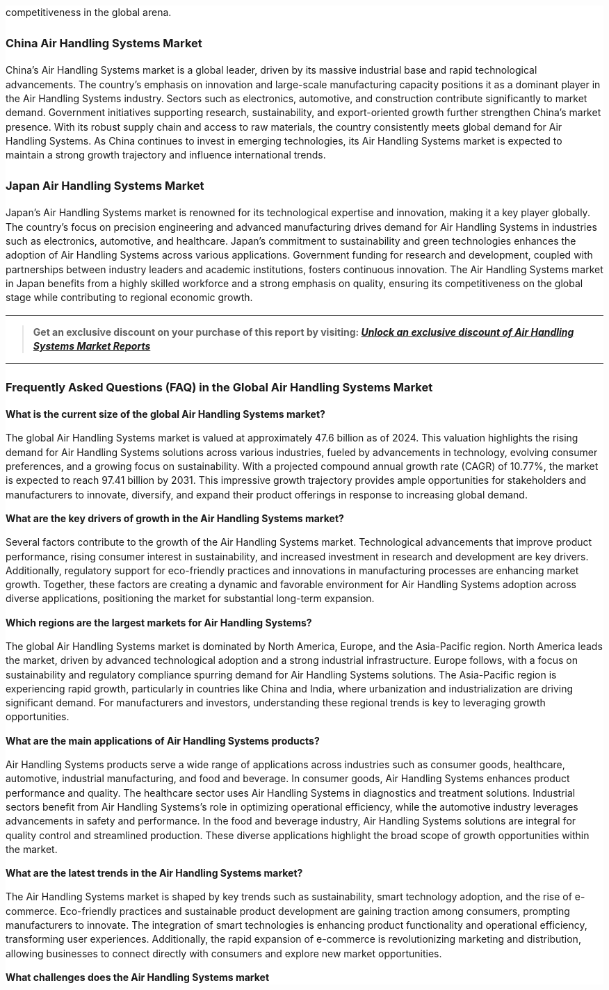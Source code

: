 competitiveness in the global arena.</p><h3>China Air Handling Systems Market</h3><p>China&rsquo;s Air Handling Systems market is a global leader, driven by its massive industrial base and rapid technological advancements. The country&rsquo;s emphasis on innovation and large-scale manufacturing capacity positions it as a dominant player in the Air Handling Systems industry. Sectors such as electronics, automotive, and construction contribute significantly to market demand. Government initiatives supporting research, sustainability, and export-oriented growth further strengthen China&rsquo;s market presence. With its robust supply chain and access to raw materials, the country consistently meets global demand for Air Handling Systems. As China continues to invest in emerging technologies, its Air Handling Systems market is expected to maintain a strong growth trajectory and influence international trends.</p><h3>Japan Air Handling Systems Market</h3><p>Japan&rsquo;s Air Handling Systems market is renowned for its technological expertise and innovation, making it a key player globally. The country&rsquo;s focus on precision engineering and advanced manufacturing drives demand for Air Handling Systems in industries such as electronics, automotive, and healthcare. Japan&rsquo;s commitment to sustainability and green technologies enhances the adoption of Air Handling Systems across various applications. Government funding for research and development, coupled with partnerships between industry leaders and academic institutions, fosters continuous innovation. The Air Handling Systems market in Japan benefits from a highly skilled workforce and a strong emphasis on quality, ensuring its competitiveness on the global stage while contributing to regional economic growth.</p><hr /><blockquote><p><strong>Get an exclusive discount on your purchase of this report by visiting: <em><a href="://marketresearchpulse.com/ask-for-discount/102586?utm_source=Github&amp;utm_medium=027">Unlock an exclusive discount of Air Handling Systems Market Reports</a></em>&nbsp;</strong></p></blockquote><hr /><h3>Frequently Asked Questions (FAQ) in the Global Air Handling Systems Market</h3><p><strong>What is the current size of the global Air Handling Systems market?</strong></p><p>The global Air Handling Systems market is valued at approximately 47.6 billion as of 2024. This valuation highlights the rising demand for Air Handling Systems solutions across various industries, fueled by advancements in technology, evolving consumer preferences, and a growing focus on sustainability. With a projected compound annual growth rate (CAGR) of 10.77%, the market is expected to reach 97.41 billion by 2031. This impressive growth trajectory provides ample opportunities for stakeholders and manufacturers to innovate, diversify, and expand their product offerings in response to increasing global demand.</p><p><strong>What are the key drivers of growth in the Air Handling Systems market?</strong></p><p>Several factors contribute to the growth of the Air Handling Systems market. Technological advancements that improve product performance, rising consumer interest in sustainability, and increased investment in research and development are key drivers. Additionally, regulatory support for eco-friendly practices and innovations in manufacturing processes are enhancing market growth. Together, these factors are creating a dynamic and favorable environment for Air Handling Systems adoption across diverse applications, positioning the market for substantial long-term expansion.</p><p><strong>Which regions are the largest markets for Air Handling Systems?</strong></p><p>The global Air Handling Systems market is dominated by North America, Europe, and the Asia-Pacific region. North America leads the market, driven by advanced technological adoption and a strong industrial infrastructure. Europe follows, with a focus on sustainability and regulatory compliance spurring demand for Air Handling Systems solutions. The Asia-Pacific region is experiencing rapid growth, particularly in countries like China and India, where urbanization and industrialization are driving significant demand. For manufacturers and investors, understanding these regional trends is key to leveraging growth opportunities.</p><p><strong>What are the main applications of Air Handling Systems products?</strong></p><p>Air Handling Systems products serve a wide range of applications across industries such as consumer goods, healthcare, automotive, industrial manufacturing, and food and beverage. In consumer goods, Air Handling Systems enhances product performance and quality. The healthcare sector uses Air Handling Systems in diagnostics and treatment solutions. Industrial sectors benefit from Air Handling Systems&rsquo;s role in optimizing operational efficiency, while the automotive industry leverages advancements in safety and performance. In the food and beverage industry, Air Handling Systems solutions are integral for quality control and streamlined production. These diverse applications highlight the broad scope of growth opportunities within the market.</p><p><strong>What are the latest trends in the Air Handling Systems market?</strong></p><p>The Air Handling Systems market is shaped by key trends such as sustainability, smart technology adoption, and the rise of e-commerce. Eco-friendly practices and sustainable product development are gaining traction among consumers, prompting manufacturers to innovate. The integration of smart technologies is enhancing product functionality and operational efficiency, transforming user experiences. Additionally, the rapid expansion of e-commerce is revolutionizing marketing and distribution, allowing businesses to connect directly with consumers and explore new market opportunities.</p><p><strong>What challenges does the Air Handling Systems market